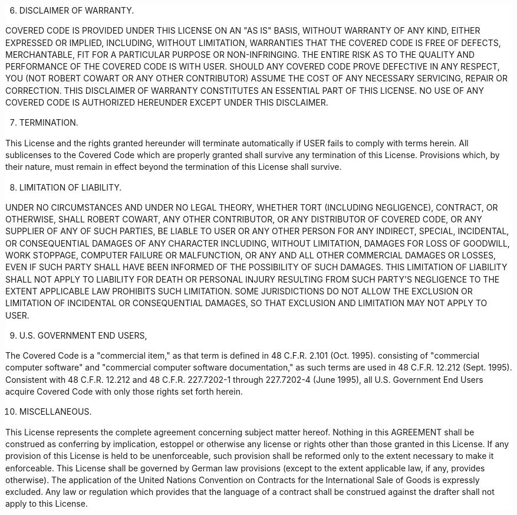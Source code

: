 6. DISCLAIMER OF WARRANTY.

  COVERED CODE IS PROVIDED UNDER THIS LICENSE ON AN "AS IS" BASIS,
  WITHOUT WARRANTY OF ANY KIND, EITHER EXPRESSED OR IMPLIED,
  INCLUDING, WITHOUT LIMITATION, WARRANTIES THAT THE COVERED CODE IS
  FREE OF DEFECTS, MERCHANTABLE, FIT FOR A PARTICULAR PURPOSE OR
  NON-INFRINGING. THE ENTIRE RISK AS TO THE QUALITY AND PERFORMANCE OF
  THE COVERED CODE IS WITH USER. SHOULD ANY COVERED CODE PROVE
  DEFECTIVE IN ANY RESPECT, YOU (NOT ROBERT COWART OR ANY OTHER
  CONTRIBUTOR) ASSUME THE COST OF ANY NECESSARY SERVICING, REPAIR OR
  CORRECTION. THIS DISCLAIMER OF WARRANTY CONSTITUTES AN ESSENTIAL
  PART OF THIS LICENSE. NO USE OF ANY COVERED CODE IS AUTHORIZED
  HEREUNDER EXCEPT UNDER THIS DISCLAIMER.

7. TERMINATION.

  This License and the rights granted hereunder will terminate
  automatically if USER fails to comply with terms herein. All
  sublicenses to the Covered Code which are properly granted shall
  survive any termination of this License. Provisions which, by their
  nature, must remain in effect beyond the termination of this License
  shall survive.

8. LIMITATION OF LIABILITY.

  UNDER NO CIRCUMSTANCES AND UNDER NO LEGAL THEORY, WHETHER TORT
  (INCLUDING NEGLIGENCE), CONTRACT, OR OTHERWISE, SHALL ROBERT
  COWART, ANY OTHER CONTRIBUTOR, OR ANY DISTRIBUTOR OF COVERED
  CODE, OR ANY SUPPLIER OF ANY OF SUCH PARTIES, BE LIABLE TO USER OR
  ANY OTHER PERSON FOR ANY INDIRECT, SPECIAL, INCIDENTAL, OR
  CONSEQUENTIAL DAMAGES OF ANY CHARACTER INCLUDING, WITHOUT
  LIMITATION, DAMAGES FOR LOSS OF GOODWILL, WORK STOPPAGE, COMPUTER
  FAILURE OR MALFUNCTION, OR ANY AND ALL OTHER COMMERCIAL DAMAGES OR
  LOSSES, EVEN IF SUCH PARTY SHALL HAVE BEEN INFORMED OF THE
  POSSIBILITY OF SUCH DAMAGES. THIS LIMITATION OF LIABILITY SHALL NOT
  APPLY TO LIABILITY FOR DEATH OR PERSONAL INJURY RESULTING FROM SUCH
  PARTY'S NEGLIGENCE TO THE EXTENT APPLICABLE LAW PROHIBITS SUCH
  LIMITATION. SOME JURISDICTIONS DO NOT ALLOW THE EXCLUSION OR
  LIMITATION OF INCIDENTAL OR CONSEQUENTIAL DAMAGES, SO THAT EXCLUSION
  AND LIMITATION MAY NOT APPLY TO USER.


9. U.S. GOVERNMENT END USERS,

  The Covered Code is a "commercial item," as that term is defined in
  48 C.F.R. 2.101 (Oct. 1995). consisting of "commercial computer
  software" and "commercial computer software documentation," as such
  terms are used in 48 C.F.R. 12.212 (Sept. 1995). Consistent with 48
  C.F.R. 12.212 and 48 C.F.R. 227.7202-1 through 227.7202-4 (June
  1995), all U.S. Government End Users acquire Covered Code with only
  those rights set forth herein.

10. MISCELLANEOUS.

  This License represents the complete agreement concerning subject
  matter hereof. Nothing in this AGREEMENT shall be construed as
  conferring by implication, estoppel or otherwise any license or
  rights other than those granted in this License. If any provision of
  this License is held to be unenforceable, such provision shall be
  reformed only to the extent necessary to make it enforceable. This
  License shall be governed by German law provisions (except to the
  extent applicable law, if any, provides otherwise). The application
  of the United Nations Convention on Contracts for the International
  Sale of Goods is expressly excluded. Any law or regulation which
  provides that the language of a contract shall be construed against
  the drafter shall not apply to this License.
